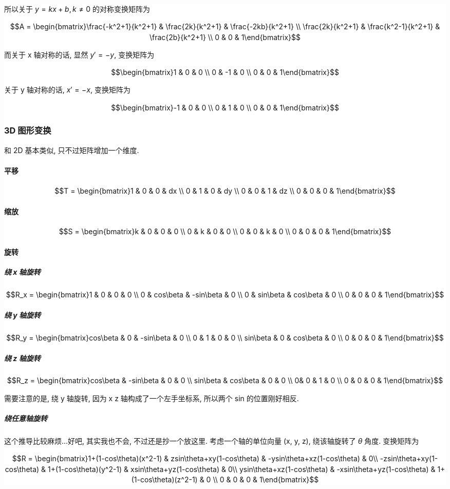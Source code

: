 所以关于 $y = kx+b, k\not=0$ 的对称变换矩阵为

$$A = \begin{bmatrix}\frac{-k^2+1}{k^2+1} & \frac{2k}{k^2+1} & \frac{-2kb}{k^2+1} \\ \frac{2k}{k^2+1} & \frac{k^2-1}{k^2+1} & \frac{2b}{k^2+1} \\ 0 & 0 & 1\end{bmatrix}$$

而关于 x 轴对称的话, 显然 $y' = -y$, 变换矩阵为

$$\begin{bmatrix}1 & 0 & 0 \\ 0 & -1 & 0 \\ 0 & 0 & 1\end{bmatrix}$$

关于 y 轴对称的话, $x' = -x$, 变换矩阵为

$$\begin{bmatrix}-1 & 0 & 0 \\ 0 & 1 & 0 \\ 0 & 0 & 1\end{bmatrix}$$



### 3D 图形变换

和 2D 基本类似, 只不过矩阵增加一个维度.



#### 平移

$$T = \begin{bmatrix}1 & 0 & 0 & dx \\ 0 & 1 & 0 & dy \\ 0 & 0 & 1 & dz \\ 0 & 0 & 0 & 1\end{bmatrix}$$



#### 缩放

$$S = \begin{bmatrix}k & 0 & 0 & 0 \\ 0 & k & 0 & 0 \\ 0 & 0 & k & 0 \\ 0 & 0 & 0 & 1\end{bmatrix}$$



#### 旋转

##### 绕 x 轴旋转

$$R_x = \begin{bmatrix}1 & 0 & 0 & 0 \\ 0 & cos\beta & -sin\beta & 0 \\ 0 & sin\beta & cos\beta & 0 \\ 0 & 0 & 0 & 1\end{bmatrix}$$

##### 绕 y 轴旋转

$$R_y = \begin{bmatrix}cos\beta & 0 & -sin\beta & 0 \\ 0 & 1 & 0 & 0 \\ sin\beta & 0 & cos\beta & 0 \\ 0 & 0 & 0 & 1\end{bmatrix}$$

##### 绕 z 轴旋转

$$R_z = \begin{bmatrix}cos\beta & -sin\beta & 0 & 0 \\ sin\beta  & cos\beta & 0 & 0 \\ 0& 0 & 1 & 0 \\ 0 & 0 & 0 & 1\end{bmatrix}$$

需要注意的是, 绕 y 轴旋转, 因为 x z 轴构成了一个左手坐标系, 所以两个 sin 的位置刚好相反.

##### 绕任意轴旋转

这个推导比较麻烦...好吧, 其实我也不会, 不过还是抄一个放这里. 考虑一个轴的单位向量 (x, y, z), 绕该轴旋转了 $\theta$ 角度. 变换矩阵为

$$R = \begin{bmatrix}1+(1-cos\theta)(x^2-1) & zsin\theta+xy(1-cos\theta) & -ysin\theta+xz(1-cos\theta) & 0\\ -zsin\theta+xy(1-cos\theta) & 1+(1-cos\theta)(y^2-1) & xsin\theta+yz(1-cos\theta) & 0\\ ysin\theta+xz(1-cos\theta) & -xsin\theta+yz(1-cos\theta) & 1+(1-cos\theta)(z^2-1) & 0 \\ 0 & 0 & 0 & 1\end{bmatrix}$$
